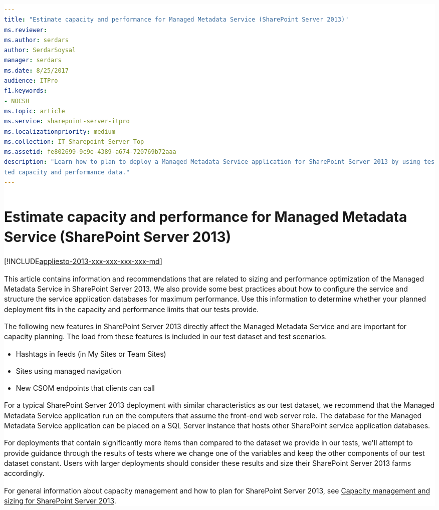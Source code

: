 ```yaml
---
title: "Estimate capacity and performance for Managed Metadata Service (SharePoint Server 2013)"
ms.reviewer: 
ms.author: serdars
author: SerdarSoysal
manager: serdars
ms.date: 8/25/2017
audience: ITPro
f1.keywords:
- NOCSH
ms.topic: article
ms.service: sharepoint-server-itpro
ms.localizationpriority: medium
ms.collection: IT_Sharepoint_Server_Top
ms.assetid: fe802699-9c9e-4389-a674-720769b72aaa
description: "Learn how to plan to deploy a Managed Metadata Service application for SharePoint Server 2013 by using tested capacity and performance data."
---
```


# Estimate capacity and performance for Managed Metadata Service (SharePoint Server 2013)

[!INCLUDE[appliesto-2013-xxx-xxx-xxx-xxx-md](../includes/appliesto-2013-xxx-xxx-xxx-xxx-md.md)] 
  
This article contains information and recommendations that are related to sizing and performance optimization of the Managed Metadata Service in SharePoint Server 2013. We also provide some best practices about how to configure the service and structure the service application databases for maximum performance. Use this information to determine whether your planned deployment fits in the capacity and performance limits that our tests provide.
  
The following new features in SharePoint Server 2013 directly affect the Managed Metadata Service and are important for capacity planning. The load from these features is included in our test dataset and test scenarios.
  
- Hashtags in feeds (in My Sites or Team Sites)
    
- Sites using managed navigation
    
- New CSOM endpoints that clients can call
    
For a typical SharePoint Server 2013 deployment with similar characteristics as our test dataset, we recommend that the Managed Metadata Service application run on the computers that assume the front-end web server role. The database for the Managed Metadata Service application can be placed on a SQL Server instance that hosts other SharePoint service application databases.
  
For deployments that contain significantly more items than compared to the dataset we provide in our tests, we'll attempt to provide guidance through the results of tests where we change one of the variables and keep the other components of our test dataset constant. Users with larger deployments should consider these results and size their SharePoint Server 2013 farms accordingly.
  
    
For general information about capacity management and how to plan for SharePoint Server 2013, see [Capacity management and sizing for SharePoint Server 2013](capacity-management-and-sizing-for-sharepoint-server-2013.md).
  